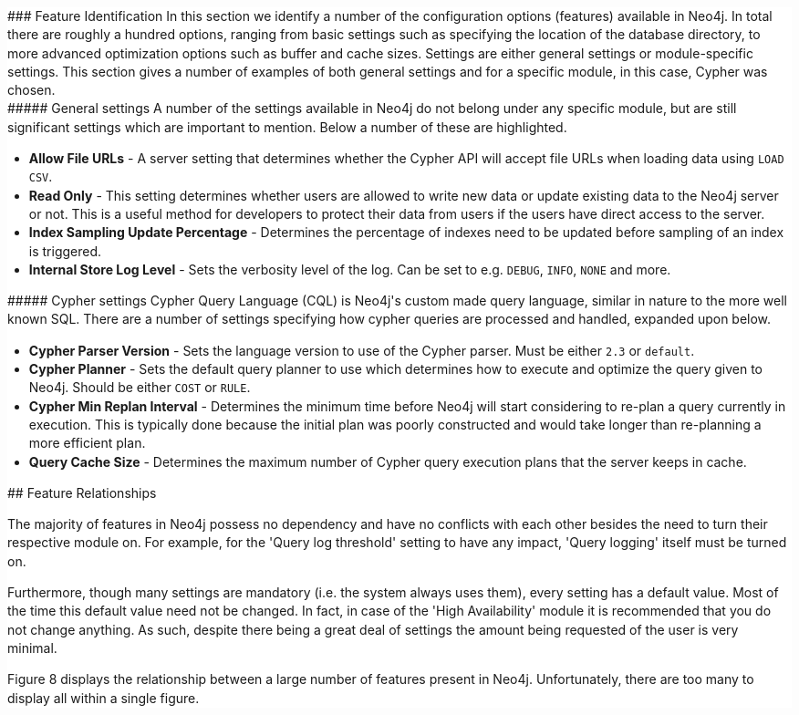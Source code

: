 <div name="feature-identification"></div>
### Feature Identification 
In this section we identify a number of the configuration options (features) available in Neo4j. In total there are roughly a hundred options, ranging from basic settings such as specifying the location of the database directory, to more advanced optimization options such as buffer and cache sizes. Settings are either general settings or module-specific settings. This section gives a number of examples of both general settings and for a specific module, in this case, Cypher was chosen.

<div name="general-settings"></div>
##### General settings 
A number of the settings available in Neo4j do not belong under any specific module, but are still significant settings which are important to mention. Below a number of these are highlighted.

- **Allow File URLs** - A server setting that determines whether the Cypher API will accept file URLs when loading data using `LOAD CSV`.
- **Read Only** - This setting determines whether users are allowed to write new data or update existing data to the Neo4j server or not. This is a useful method for developers to protect their data from users if the users have direct access to the server.
- **Index Sampling Update Percentage** - Determines the percentage of indexes need to be updated before sampling of an index is triggered.
- **Internal Store Log Level** - Sets the verbosity level of the log. Can be set to e.g. `DEBUG`, `INFO`, `NONE` and more.

<div name="cypher-settings"></div>
##### Cypher settings 
Cypher Query Language (CQL) is Neo4j's custom made query language, similar in nature to the more well known SQL. There are a number of settings specifying how cypher queries are processed and handled, expanded upon below.

- **Cypher Parser Version** - Sets the language version to use of the Cypher parser. Must be either `2.3` or `default`.
- **Cypher Planner** - Sets the default query planner to use which determines how to execute and optimize the query given to Neo4j. Should be either `COST` or `RULE`.
- **Cypher Min Replan Interval** - Determines the minimum time before Neo4j will start considering to re-plan a query currently in execution. This is typically done because the initial plan was poorly constructed and would take longer than re-planning a more efficient plan.
- **Query Cache Size** - Determines the maximum number of Cypher query execution plans that the server keeps in cache.

<div name="feature-relationships"></div>
## Feature Relationships 

The majority of features in Neo4j possess no dependency and have no conflicts with each other besides the need to turn their respective module on. For example, for the 'Query log threshold' setting to have any impact, 'Query logging' itself must be turned on.  

Furthermore, though many settings are mandatory (i.e. the system always uses them), every setting has a default value. Most of the time this default value need not be changed. In fact, in case of the 'High Availability' module it is recommended that you do not change anything. As such, despite there being a great deal of settings the amount being requested of the user is very minimal.

Figure 8 displays the relationship between a large number of features present in Neo4j. Unfortunately, there are too many to display all within a single figure.
